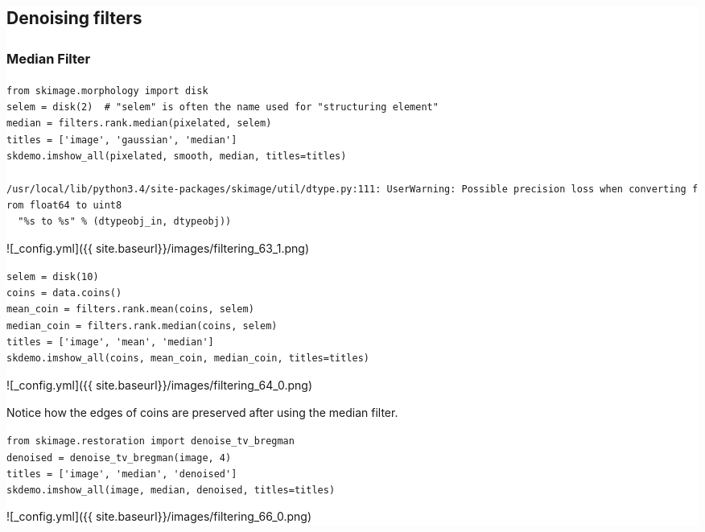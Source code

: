 ## Denoising filters

### Median Filter


    from skimage.morphology import disk
    selem = disk(2)  # "selem" is often the name used for "structuring element"
    median = filters.rank.median(pixelated, selem)
    titles = ['image', 'gaussian', 'median']
    skdemo.imshow_all(pixelated, smooth, median, titles=titles)

    /usr/local/lib/python3.4/site-packages/skimage/util/dtype.py:111: UserWarning: Possible precision loss when converting from float64 to uint8
      "%s to %s" % (dtypeobj_in, dtypeobj))



![_config.yml]({{ site.baseurl}}/images/filtering_63_1.png)



    selem = disk(10)
    coins = data.coins()
    mean_coin = filters.rank.mean(coins, selem)
    median_coin = filters.rank.median(coins, selem)
    titles = ['image', 'mean', 'median']
    skdemo.imshow_all(coins, mean_coin, median_coin, titles=titles)


![_config.yml]({{ site.baseurl}}/images/filtering_64_0.png)


Notice how the edges of coins are preserved after using the median filter.


    from skimage.restoration import denoise_tv_bregman
    denoised = denoise_tv_bregman(image, 4)
    titles = ['image', 'median', 'denoised']
    skdemo.imshow_all(image, median, denoised, titles=titles)


![_config.yml]({{ site.baseurl}}/images/filtering_66_0.png)

